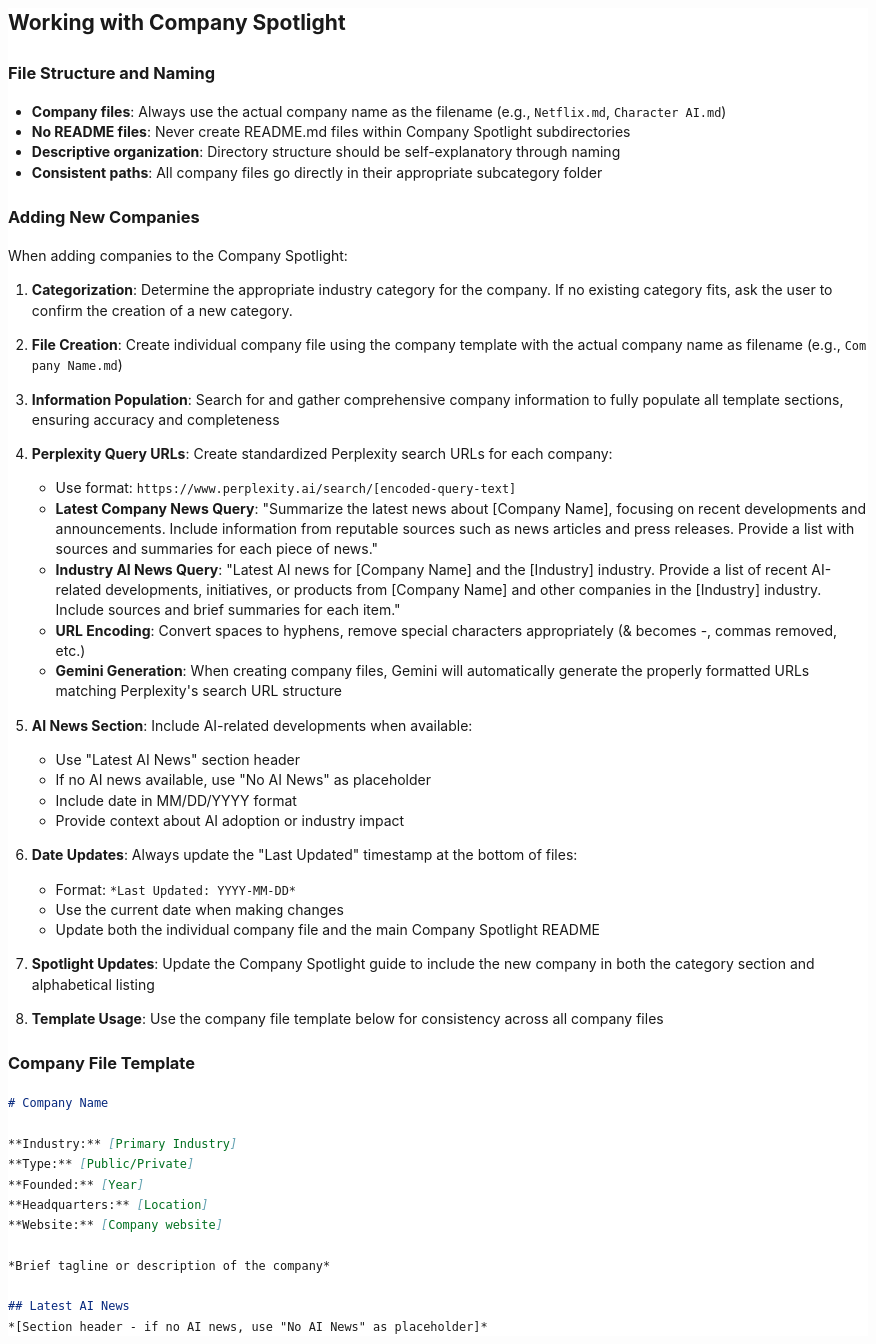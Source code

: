 ## Working with Company Spotlight

### File Structure and Naming
- **Company files**: Always use the actual company name as the filename (e.g., `Netflix.md`, `Character AI.md`)
- **No README files**: Never create README.md files within Company Spotlight subdirectories
- **Descriptive organization**: Directory structure should be self-explanatory through naming
- **Consistent paths**: All company files go directly in their appropriate subcategory folder

### Adding New Companies
When adding companies to the Company Spotlight:

1. **Categorization**: Determine the appropriate industry category for the company. If no existing category fits, ask the user to confirm the creation of a new category.

2. **File Creation**: Create individual company file using the company template with the actual company name as filename (e.g., `Company Name.md`)

3. **Information Population**: Search for and gather comprehensive company information to fully populate all template sections, ensuring accuracy and completeness

4. **Perplexity Query URLs**: Create standardized Perplexity search URLs for each company:
   - Use format: `https://www.perplexity.ai/search/[encoded-query-text]`
   - **Latest Company News Query**: "Summarize the latest news about [Company Name], focusing on recent developments and announcements. Include information from reputable sources such as news articles and press releases. Provide a list with sources and summaries for each piece of news."
   - **Industry AI News Query**: "Latest AI news for [Company Name] and the [Industry] industry. Provide a list of recent AI-related developments, initiatives, or products from [Company Name] and other companies in the [Industry] industry. Include sources and brief summaries for each item."
   - **URL Encoding**: Convert spaces to hyphens, remove special characters appropriately (& becomes -, commas removed, etc.)
   - **Gemini Generation**: When creating company files, Gemini will automatically generate the properly formatted URLs matching Perplexity's search URL structure

5. **AI News Section**: Include AI-related developments when available:
   - Use "Latest AI News" section header
   - If no AI news available, use "No AI News" as placeholder
   - Include date in MM/DD/YYYY format
   - Provide context about AI adoption or industry impact

6. **Date Updates**: Always update the "Last Updated" timestamp at the bottom of files:
   - Format: `*Last Updated: YYYY-MM-DD*`
   - Use the current date when making changes
   - Update both the individual company file and the main Company Spotlight README

7. **Spotlight Updates**: Update the Company Spotlight guide to include the new company in both the category section and alphabetical listing

8. **Template Usage**: Use the company file template below for consistency across all company files

### Company File Template

```markdown
# Company Name

**Industry:** [Primary Industry]  
**Type:** [Public/Private]  
**Founded:** [Year]  
**Headquarters:** [Location]  
**Website:** [Company website]

*Brief tagline or description of the company*

## Latest AI News
*[Section header - if no AI news, use "No AI News" as placeholder]*

```